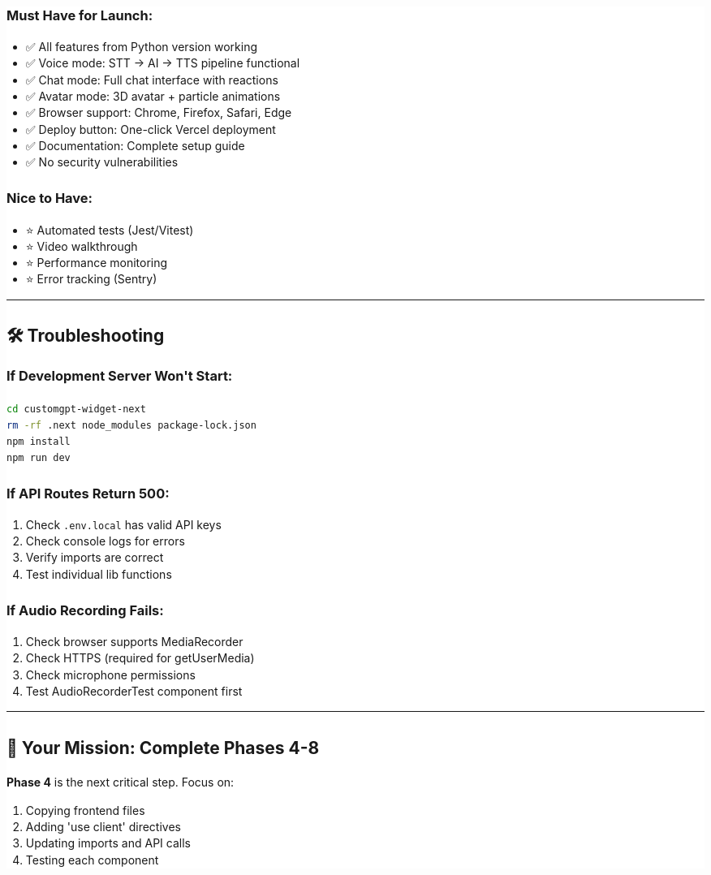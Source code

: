 ### Must Have for Launch:

- ✅ All features from Python version working
- ✅ Voice mode: STT → AI → TTS pipeline functional
- ✅ Chat mode: Full chat interface with reactions
- ✅ Avatar mode: 3D avatar + particle animations
- ✅ Browser support: Chrome, Firefox, Safari, Edge
- ✅ Deploy button: One-click Vercel deployment
- ✅ Documentation: Complete setup guide
- ✅ No security vulnerabilities

### Nice to Have:

- ⭐ Automated tests (Jest/Vitest)
- ⭐ Video walkthrough
- ⭐ Performance monitoring
- ⭐ Error tracking (Sentry)

---

## 🛠️ Troubleshooting

### If Development Server Won't Start:

```bash
cd customgpt-widget-next
rm -rf .next node_modules package-lock.json
npm install
npm run dev
```

### If API Routes Return 500:

1. Check `.env.local` has valid API keys
2. Check console logs for errors
3. Verify imports are correct
4. Test individual lib functions

### If Audio Recording Fails:

1. Check browser supports MediaRecorder
2. Check HTTPS (required for getUserMedia)
3. Check microphone permissions
4. Test AudioRecorderTest component first

---

## 🎯 Your Mission: Complete Phases 4-8

**Phase 4** is the next critical step. Focus on:
1. Copying frontend files
2. Adding 'use client' directives
3. Updating imports and API calls
4. Testing each component
